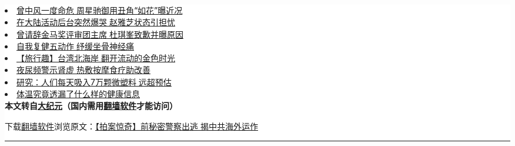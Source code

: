 <li><a href="https://github.com/1992513/djy/blob/master/gb/25/8/1/n14565576.md#1">曾中风一度命危 周星驰御用丑角“如花”曝近况</a></li>
<li><a href="https://github.com/1992513/djy/blob/master/gb/25/7/31/n14564891.md#1">在大陆活动后台突然爆哭 赵雅芝状态引担忧</a></li>
<li><a href="https://github.com/1992513/djy/blob/master/gb/25/8/2/n14565960.md#1">曾请辞金马奖评审团主席 杜琪峯致歉并曝原因</a></li>
<li><a href="https://github.com/1992513/djy/blob/master/gb/25/7/27/n14561301.md#1">自我复健五动作 纾缓坐骨神经痛</a></li>
<li><a href="https://github.com/1992513/djy/blob/master/gb/25/8/1/n14565214.md#1">【旅行趣】台湾北海岸 翻开流动的金色时光</a></li>
<li><a href="https://github.com/1992513/djy/blob/master/gb/25/7/29/n14562562.md#1">夜尿频警示肾虚 热敷按摩食疗助改善</a></li>
<li><a href="https://github.com/1992513/djy/blob/master/gb/25/8/1/n14565053.md#1">研究：人们每天吸入7万颗微塑料 远超预估</a></li>
<li><a href="https://github.com/1992513/djy/blob/master/gb/25/7/25/n14560576.md#1">体温究竟透漏了什么样的健康信息</a></li>
<strong>本文转自<a href="https://www.epochtimes.com">大纪元</a>（国内需用<a href="https://github.com/1992513/www/blob/master/README.md#8">翻墙软件</a>才能访问）</strong><p>下载<a href="https://github.com/1992513/www/blob/master/README.md#8">翻墙软件</a>浏览原文：<a href="https://www.epochtimes.com/gb/24/5/14/n14250263.htm">【拍案惊奇】前秘密警察出逃 揭中共海外运作</a></p><hr>
